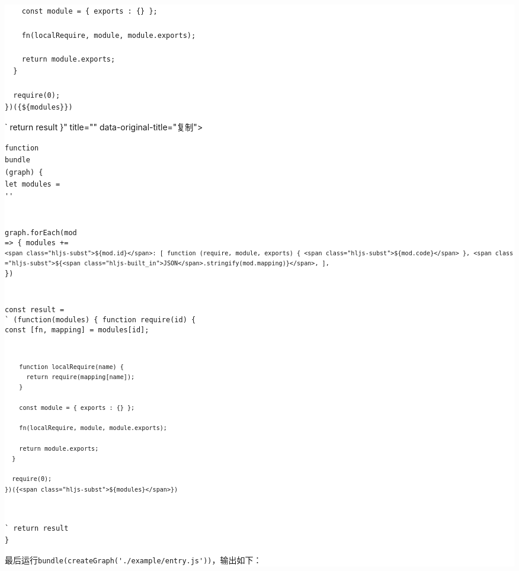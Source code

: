 
        const module = { exports : {} };

        fn(localRequire, module, module.exports);

        return module.exports;
      }

      require(0);
    })({${modules}})
  `
  return result
}" title="" data-original-title="&#x590D;&#x5236;"></span> <span type="button" class="saveToNote code-tool" data-toggle="tooltip" data-placement="top" title="" data-original-title="&#x653E;&#x8FDB;&#x7B14;&#x8BB0;"></span></div></div><pre class="javascript hljs"><code class="javascript"><span class="hljs-function"><span class="hljs-keyword">function</span> <span class="hljs-title">bundle</span> (<span class="hljs-params">graph</span>) </span>{
  <span class="hljs-keyword">let</span> modules = <span class="hljs-string">&apos;&apos;</span>

  graph.forEach(<span class="hljs-function"><span class="hljs-params">mod</span> =&gt;</span> {
    modules += <span class="hljs-string">`<span class="hljs-subst">${mod.id}</span>: [
      function (require, module, exports) { <span class="hljs-subst">${mod.code}</span> },
      <span class="hljs-subst">${<span class="hljs-built_in">JSON</span>.stringify(mod.mapping)}</span>,
    ],`</span>
  })

  <span class="hljs-keyword">const</span> result = <span class="hljs-string">`
    (function(modules) {
      function require(id) {
        const [fn, mapping] = modules[id];

        function localRequire(name) {
          return require(mapping[name]);
        }

        const module = { exports : {} };

        fn(localRequire, module, module.exports);

        return module.exports;
      }

      require(0);
    })({<span class="hljs-subst">${modules}</span>})
  `</span>
  <span class="hljs-keyword">return</span> result
}</code></pre><p>&#x6700;&#x540E;&#x8FD0;&#x884C;<code>bundle(createGraph(&apos;./example/entry.js&apos;))</code>&#xFF0C;&#x8F93;&#x51FA;&#x5982;&#x4E0B;&#xFF1A;</p><div class="widget-codetool" style="display:none"><div class="widget-codetool--inner"><span class="selectCode code-tool" data-toggle="tooltip" data-placement="top" title="" data-original-title="&#x5168;&#x9009;"></span> <span type="button" class="copyCode code-tool" data-toggle="tooltip" data-placement="top" data-clipboard-text="(function (modules) {
  function require(id) {
    const [fn, mapping] = modules[id];

    function localRequire(name) {
      return require(mapping[name]);
    }

    const module = { exports: {} };

    fn(localRequire, module, module.exports);

    return module.exports;
  }

  require(0);
})({
  0: [
    function (require, module, exports) {
      &quot;use strict&quot;;
